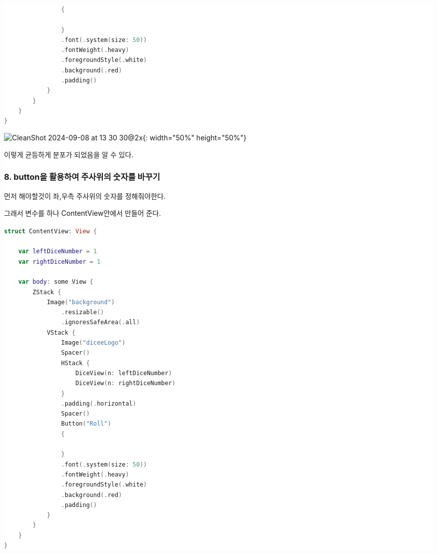 ```swift
                {
                    
                }
                .font(.system(size: 50))
                .fontWeight(.heavy)
                .foregroundStyle(.white)
                .background(.red)
                .padding()
            }
        }
    }
}
```

![CleanShot 2024-09-08 at 13 30 30@2x](https://github.com/user-attachments/assets/ce6b7007-e194-4e6b-8308-876d3898fd02){: width="50%" height="50%"}

이렇게 균등하게 분포가 되었음을 알 수 있다.

### 8. button을 활용하여 주사위의 숫자를 바꾸기

먼저 해야할것이 좌,우측 주사위의 숫자를 정해줘야한다.

그래서 변수를 하나 ContentView안에서 만들어 준다.

```swift
struct ContentView: View {
    
    var leftDiceNumber = 1
    var rightDiceNumber = 1
    
    var body: some View {
        ZStack {
            Image("background")
                .resizable()
                .ignoresSafeArea(.all)
            VStack {
                Image("diceeLogo")
                Spacer()
                HStack {
                    DiceView(n: leftDiceNumber)
                    DiceView(n: rightDiceNumber)
                }
                .padding(.horizontal)
                Spacer()
                Button("Roll")
                {
                    
                }
                .font(.system(size: 50))
                .fontWeight(.heavy)
                .foregroundStyle(.white)
                .background(.red)
                .padding()
            }
        }
    }
}
```
